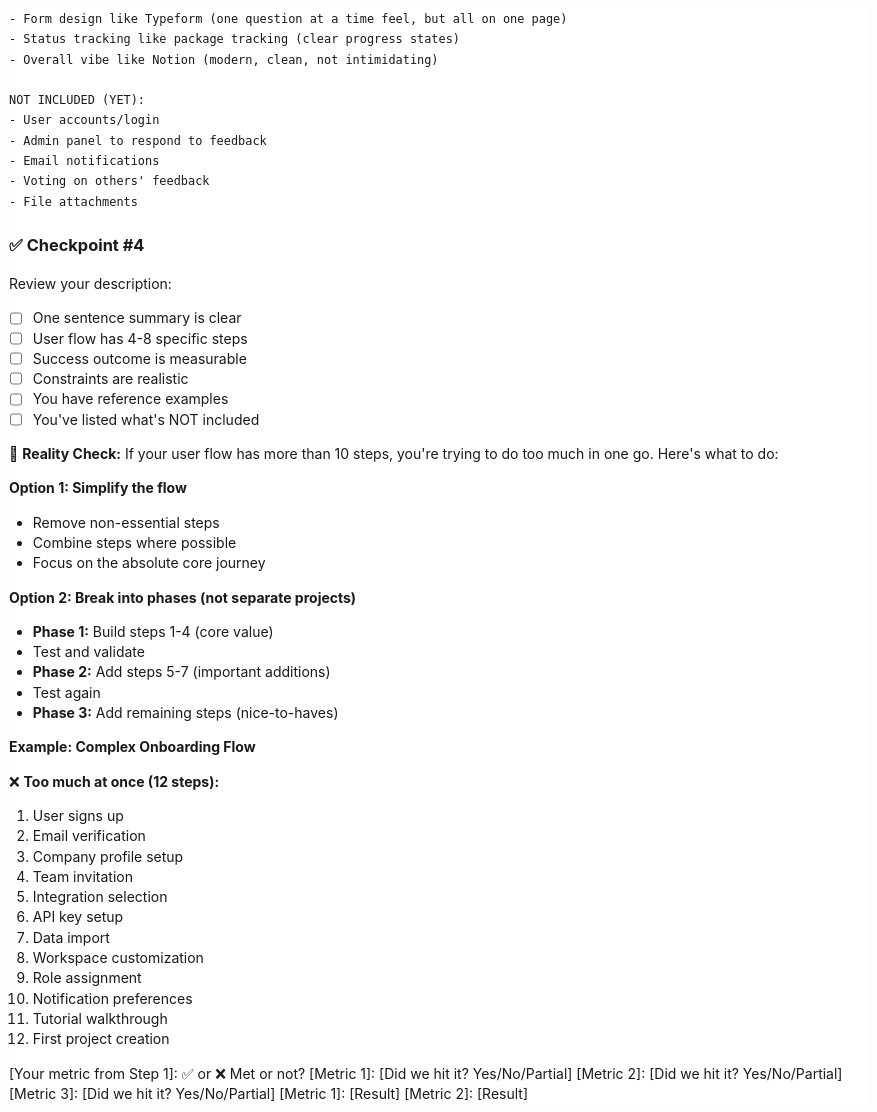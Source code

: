 ```
- Form design like Typeform (one question at a time feel, but all on one page)
- Status tracking like package tracking (clear progress states)
- Overall vibe like Notion (modern, clean, not intimidating)

NOT INCLUDED (YET):
- User accounts/login
- Admin panel to respond to feedback
- Email notifications
- Voting on others' feedback
- File attachments
```

### ✅ Checkpoint #4

Review your description:
- [ ] One sentence summary is clear
- [ ] User flow has 4-8 specific steps
- [ ] Success outcome is measurable
- [ ] Constraints are realistic
- [ ] You have reference examples
- [ ] You've listed what's NOT included

🎯 **Reality Check:** If your user flow has more than 10 steps, you're trying to do too much in one go. Here's what to do:

**Option 1: Simplify the flow**
- Remove non-essential steps
- Combine steps where possible
- Focus on the absolute core journey

**Option 2: Break into phases (not separate projects)**
- **Phase 1:** Build steps 1-4 (core value)
- Test and validate
- **Phase 2:** Add steps 5-7 (important additions)
- Test again
- **Phase 3:** Add remaining steps (nice-to-haves)

**Example: Complex Onboarding Flow**

❌ **Too much at once (12 steps):**
1. User signs up
2. Email verification
3. Company profile setup
4. Team invitation
5. Integration selection
6. API key setup
7. Data import
8. Workspace customization
9. Role assignment
10. Notification preferences
11. Tutorial walkthrough
12. First project creation


[Your metric from Step 1]: ✅ or ❌ Met or not?
[Metric 1]: [Did we hit it? Yes/No/Partial]
[Metric 2]: [Did we hit it? Yes/No/Partial]
[Metric 3]: [Did we hit it? Yes/No/Partial]
[Metric 1]: [Result]
[Metric 2]: [Result]